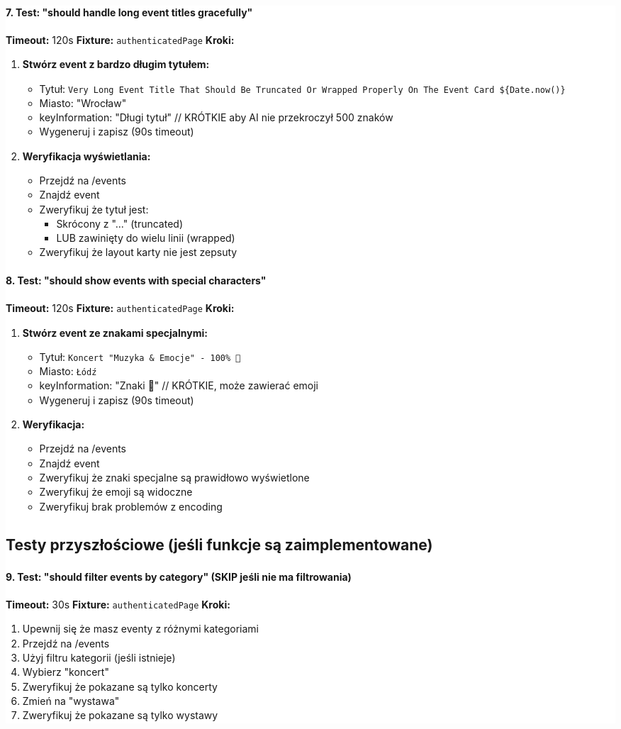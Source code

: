 #### 7. Test: "should handle long event titles gracefully"

**Timeout:** 120s
**Fixture:** `authenticatedPage`
**Kroki:**

1. **Stwórz event z bardzo długim tytułem:**
   - Tytuł: `Very Long Event Title That Should Be Truncated Or Wrapped Properly On The Event Card ${Date.now()}`
   - Miasto: "Wrocław"
   - keyInformation: "Długi tytuł" // KRÓTKIE aby AI nie przekroczył 500 znaków
   - Wygeneruj i zapisz (90s timeout)

2. **Weryfikacja wyświetlania:**
   - Przejdź na /events
   - Znajdź event
   - Zweryfikuj że tytuł jest:
     - Skrócony z "..." (truncated)
     - LUB zawinięty do wielu linii (wrapped)
   - Zweryfikuj że layout karty nie jest zepsuty

#### 8. Test: "should show events with special characters"

**Timeout:** 120s
**Fixture:** `authenticatedPage`
**Kroki:**

1. **Stwórz event ze znakami specjalnymi:**
   - Tytuł: `Koncert "Muzyka & Emocje" - 100% 🎵`
   - Miasto: `Łódź`
   - keyInformation: "Znaki 🎵" // KRÓTKIE, może zawierać emoji
   - Wygeneruj i zapisz (90s timeout)

2. **Weryfikacja:**
   - Przejdź na /events
   - Znajdź event
   - Zweryfikuj że znaki specjalne są prawidłowo wyświetlone
   - Zweryfikuj że emoji są widoczne
   - Zweryfikuj brak problemów z encoding

## Testy przyszłościowe (jeśli funkcje są zaimplementowane)

#### 9. Test: "should filter events by category" (SKIP jeśli nie ma filtrowania)

**Timeout:** 30s
**Fixture:** `authenticatedPage`
**Kroki:**

1. Upewnij się że masz eventy z różnymi kategoriami
2. Przejdź na /events
3. Użyj filtru kategorii (jeśli istnieje)
4. Wybierz "koncert"
5. Zweryfikuj że pokazane są tylko koncerty
6. Zmień na "wystawa"
7. Zweryfikuj że pokazane są tylko wystawy
